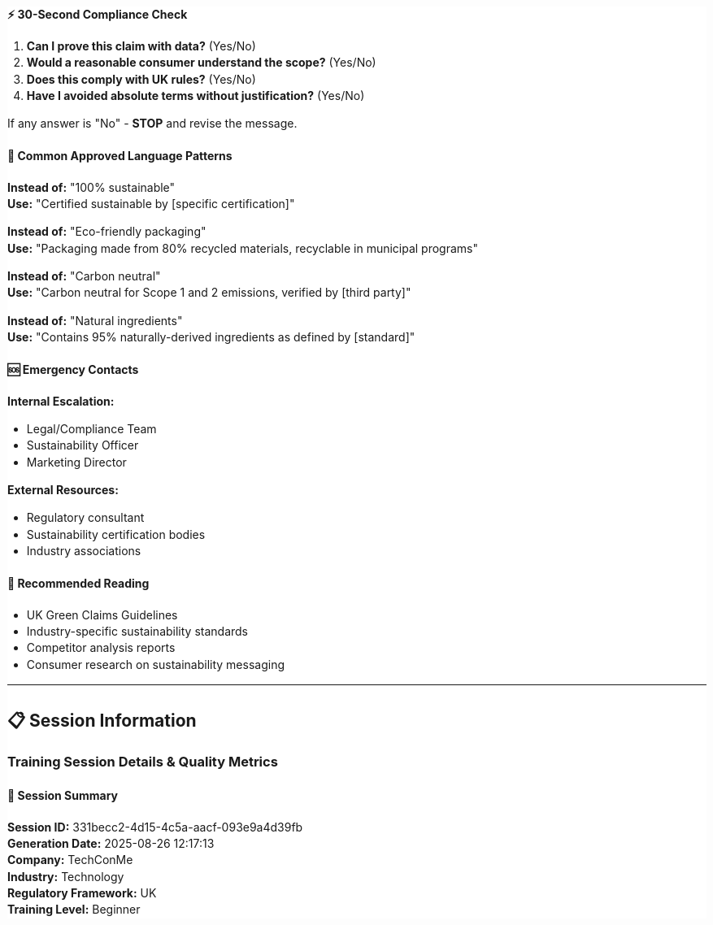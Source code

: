 #### ⚡ 30-Second Compliance Check

1. **Can I prove this claim with data?** (Yes/No)
2. **Would a reasonable consumer understand the scope?** (Yes/No)  
3. **Does this comply with UK rules?** (Yes/No)
4. **Have I avoided absolute terms without justification?** (Yes/No)

If any answer is "No" - **STOP** and revise the message.

#### 📝 Common Approved Language Patterns

**Instead of:** "100% sustainable"  
**Use:** "Certified sustainable by [specific certification]"

**Instead of:** "Eco-friendly packaging"  
**Use:** "Packaging made from 80% recycled materials, recyclable in municipal programs"

**Instead of:** "Carbon neutral"  
**Use:** "Carbon neutral for Scope 1 and 2 emissions, verified by [third party]"

**Instead of:** "Natural ingredients"  
**Use:** "Contains 95% naturally-derived ingredients as defined by [standard]"

#### 🆘 Emergency Contacts

**Internal Escalation:**
- Legal/Compliance Team
- Sustainability Officer  
- Marketing Director

**External Resources:**
- Regulatory consultant
- Sustainability certification bodies
- Industry associations

#### 📖 Recommended Reading

- UK Green Claims Guidelines
- Industry-specific sustainability standards
- Competitor analysis reports
- Consumer research on sustainability messaging

---

## 📋 Session Information
### Training Session Details & Quality Metrics

#### 🎯 Session Summary

**Session ID:** 331becc2-4d15-4c5a-aacf-093e9a4d39fb  
**Generation Date:** 2025-08-26 12:17:13  
**Company:** TechConMe  
**Industry:** Technology  
**Regulatory Framework:** UK  
**Training Level:** Beginner
